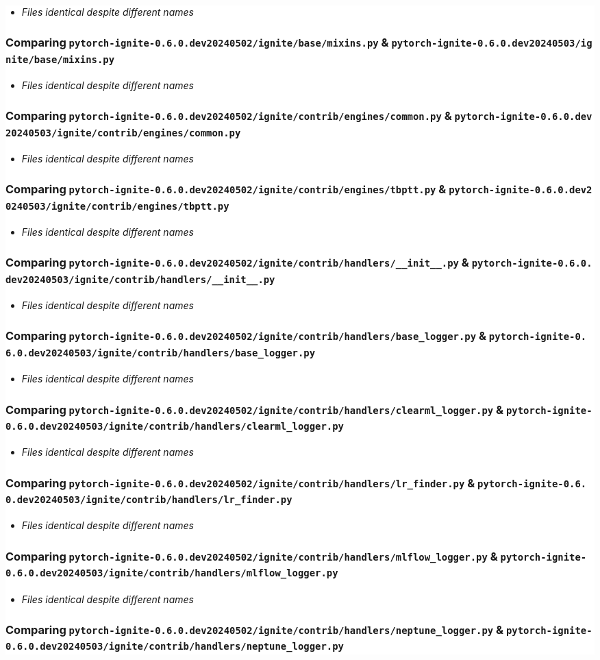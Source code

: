 * *Files identical despite different names*

### Comparing `pytorch-ignite-0.6.0.dev20240502/ignite/base/mixins.py` & `pytorch-ignite-0.6.0.dev20240503/ignite/base/mixins.py`

 * *Files identical despite different names*

### Comparing `pytorch-ignite-0.6.0.dev20240502/ignite/contrib/engines/common.py` & `pytorch-ignite-0.6.0.dev20240503/ignite/contrib/engines/common.py`

 * *Files identical despite different names*

### Comparing `pytorch-ignite-0.6.0.dev20240502/ignite/contrib/engines/tbptt.py` & `pytorch-ignite-0.6.0.dev20240503/ignite/contrib/engines/tbptt.py`

 * *Files identical despite different names*

### Comparing `pytorch-ignite-0.6.0.dev20240502/ignite/contrib/handlers/__init__.py` & `pytorch-ignite-0.6.0.dev20240503/ignite/contrib/handlers/__init__.py`

 * *Files identical despite different names*

### Comparing `pytorch-ignite-0.6.0.dev20240502/ignite/contrib/handlers/base_logger.py` & `pytorch-ignite-0.6.0.dev20240503/ignite/contrib/handlers/base_logger.py`

 * *Files identical despite different names*

### Comparing `pytorch-ignite-0.6.0.dev20240502/ignite/contrib/handlers/clearml_logger.py` & `pytorch-ignite-0.6.0.dev20240503/ignite/contrib/handlers/clearml_logger.py`

 * *Files identical despite different names*

### Comparing `pytorch-ignite-0.6.0.dev20240502/ignite/contrib/handlers/lr_finder.py` & `pytorch-ignite-0.6.0.dev20240503/ignite/contrib/handlers/lr_finder.py`

 * *Files identical despite different names*

### Comparing `pytorch-ignite-0.6.0.dev20240502/ignite/contrib/handlers/mlflow_logger.py` & `pytorch-ignite-0.6.0.dev20240503/ignite/contrib/handlers/mlflow_logger.py`

 * *Files identical despite different names*

### Comparing `pytorch-ignite-0.6.0.dev20240502/ignite/contrib/handlers/neptune_logger.py` & `pytorch-ignite-0.6.0.dev20240503/ignite/contrib/handlers/neptune_logger.py`
